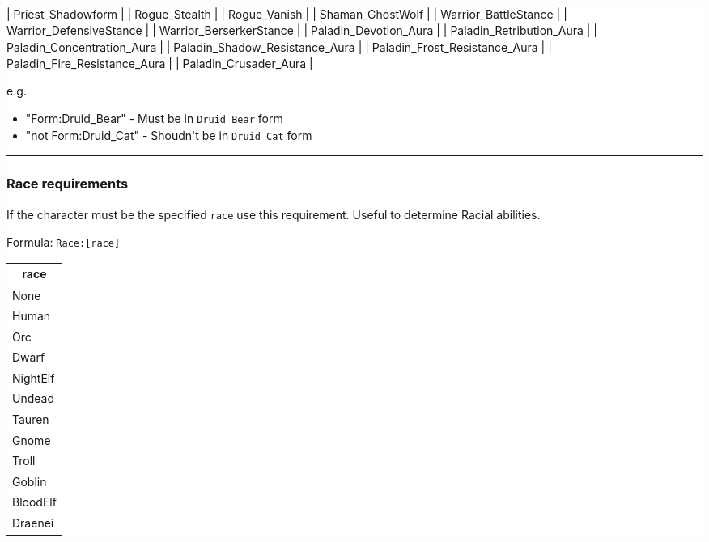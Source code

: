 | Priest_Shadowform |
| Rogue_Stealth |
| Rogue_Vanish |
| Shaman_GhostWolf |
| Warrior_BattleStance |
| Warrior_DefensiveStance |
| Warrior_BerserkerStance |
| Paladin_Devotion_Aura |
| Paladin_Retribution_Aura |
| Paladin_Concentration_Aura |
| Paladin_Shadow_Resistance_Aura |
| Paladin_Frost_Resistance_Aura |
| Paladin_Fire_Resistance_Aura |
| Paladin_Crusader_Aura |

e.g.

* "Form:Druid_Bear" - Must be in `Druid_Bear` form
* "not Form:Druid_Cat" - Shoudn't be in `Druid_Cat` form

---
### **Race requirements**

If the character must be the specified `race` use this requirement. Useful to determine Racial abilities.

Formula: `Race:[race]`

| race | 
| --- |
| None |
| Human |
| Orc |
| Dwarf |
| NightElf |
| Undead |
| Tauren |
| Gnome |
| Troll |
| Goblin |
| BloodElf |
| Draenei |
